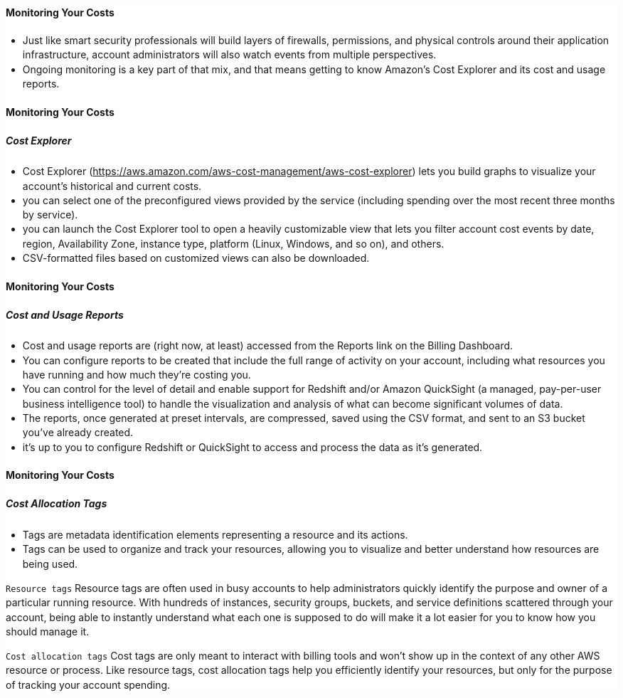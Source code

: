 #### Monitoring Your Costs

* Just like smart security professionals will build layers of firewalls, permissions, and physical controls around their application infrastructure, account administrators  will also watch events from multiple perspectives.
* Ongoing monitoring is a key part of that mix, and that means getting to know Amazon’s Cost Explorer and its cost and usage reports.


#### Monitoring Your Costs
##### Cost Explorer

* Cost Explorer (https://aws.amazon.com/aws-cost-management/aws-cost-explorer) lets you build graphs to visualize your account’s historical and current costs.
* you can select one of the preconfigured views provided by the service (including spending over the most recent three months by service).
* you can launch the Cost Explorer tool to open a heavily customizable view that lets you filter account cost events by date, region, Availability Zone, instance type, platform (Linux, Windows, and so on), and others.
* CSV-formatted files based on customized views can also be downloaded.

#### Monitoring Your Costs
##### Cost and Usage Reports

* Cost and usage reports are (right now, at least) accessed from the Reports link on the Billing Dashboard.
* You can configure reports to be created that include the full range of activity on your account, including what resources you have running and how much they’re costing you.
* You can control for the level of detail and enable support for Redshift and/or Amazon QuickSight (a managed, pay-per-user business intelligence tool) to handle the visualization and analysis of what can become significant volumes of data.
* The reports, once generated at preset intervals, are compressed, saved using the CSV format, and sent to an S3 bucket you’ve already created.
* it’s up to you to configure Redshift or QuickSight to access and process the data as it’s generated.

#### Monitoring Your Costs
##### Cost Allocation Tags

* Tags are metadata identification elements representing a resource and its actions.
* Tags can be used to organize and track your resources, allowing you to visualize and better understand how resources are being used.


`Resource tags` Resource tags are often used in busy accounts to help administrators
quickly identify the purpose and owner of a particular running resource. With hundreds of
instances, security groups, buckets, and service definitions scattered through your account,
being able to instantly understand what each one is supposed to do will make it a lot easier
for you to know how you should manage it.


`Cost allocation tags` Cost tags are only meant to interact with billing tools and won’t
show up in the context of any other AWS resource or process. Like resource tags, cost
allocation tags help you efficiently identify your resources, but only for the purpose of
tracking your account spending.
